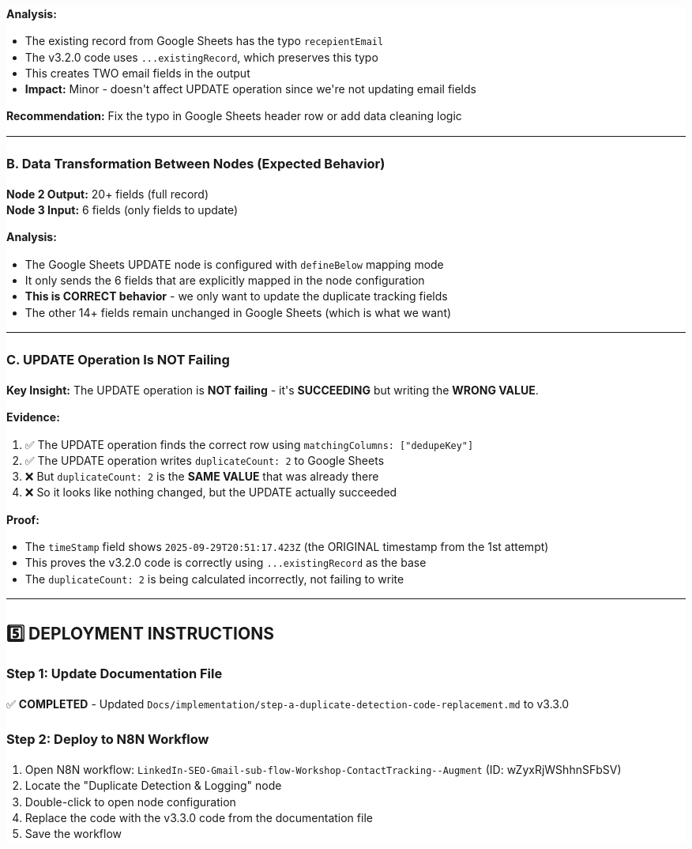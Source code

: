 **Analysis:**
- The existing record from Google Sheets has the typo `recepientEmail`
- The v3.2.0 code uses `...existingRecord`, which preserves this typo
- This creates TWO email fields in the output
- **Impact:** Minor - doesn't affect UPDATE operation since we're not updating email fields

**Recommendation:** Fix the typo in Google Sheets header row or add data cleaning logic

---

### **B. Data Transformation Between Nodes (Expected Behavior)**

**Node 2 Output:** 20+ fields (full record)  
**Node 3 Input:** 6 fields (only fields to update)

**Analysis:**
- The Google Sheets UPDATE node is configured with `defineBelow` mapping mode
- It only sends the 6 fields that are explicitly mapped in the node configuration
- **This is CORRECT behavior** - we only want to update the duplicate tracking fields
- The other 14+ fields remain unchanged in Google Sheets (which is what we want)

---

### **C. UPDATE Operation Is NOT Failing**

**Key Insight:**
The UPDATE operation is **NOT failing** - it's **SUCCEEDING** but writing the **WRONG VALUE**.

**Evidence:**
1. ✅ The UPDATE operation finds the correct row using `matchingColumns: ["dedupeKey"]`
2. ✅ The UPDATE operation writes `duplicateCount: 2` to Google Sheets
3. ❌ But `duplicateCount: 2` is the **SAME VALUE** that was already there
4. ❌ So it looks like nothing changed, but the UPDATE actually succeeded

**Proof:**
- The `timeStamp` field shows `2025-09-29T20:51:17.423Z` (the ORIGINAL timestamp from the 1st attempt)
- This proves the v3.2.0 code is correctly using `...existingRecord` as the base
- The `duplicateCount: 2` is being calculated incorrectly, not failing to write

---

## **5️⃣ DEPLOYMENT INSTRUCTIONS**

### **Step 1: Update Documentation File**
✅ **COMPLETED** - Updated `Docs/implementation/step-a-duplicate-detection-code-replacement.md` to v3.3.0

### **Step 2: Deploy to N8N Workflow**
1. Open N8N workflow: `LinkedIn-SEO-Gmail-sub-flow-Workshop-ContactTracking--Augment` (ID: wZyxRjWShhnSFbSV)
2. Locate the "Duplicate Detection & Logging" node
3. Double-click to open node configuration
4. Replace the code with the v3.3.0 code from the documentation file
5. Save the workflow
